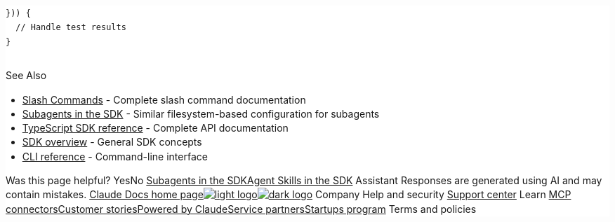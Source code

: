 ```
})) {
  // Handle test results
}

```

## 
[​](https://docs.claude.com/en/api/agent-sdk/slash-commands#see-also)
See Also
  * [Slash Commands](https://docs.claude.com/en/docs/claude-code/slash-commands) - Complete slash command documentation
  * [Subagents in the SDK](https://docs.claude.com/en/api/agent-sdk/subagents) - Similar filesystem-based configuration for subagents
  * [TypeScript SDK reference](https://docs.claude.com/en/docs/claude-code/typescript-sdk-reference) - Complete API documentation
  * [SDK overview](https://docs.claude.com/en/api/agent-sdk/overview) - General SDK concepts
  * [CLI reference](https://docs.claude.com/en/docs/claude-code/cli-reference) - Command-line interface


Was this page helpful?
YesNo
[Subagents in the SDK](https://docs.claude.com/en/api/agent-sdk/subagents)[Agent Skills in the SDK](https://docs.claude.com/en/api/agent-sdk/skills)
Assistant
Responses are generated using AI and may contain mistakes.
[Claude Docs home page![light logo](https://mintcdn.com/anthropic-claude-docs/DcI2Ybid7ZEnFaf0/logo/light.svg?fit=max&auto=format&n=DcI2Ybid7ZEnFaf0&q=85&s=c877c45432515ee69194cb19e9f983a2)![dark logo](https://mintcdn.com/anthropic-claude-docs/DcI2Ybid7ZEnFaf0/logo/dark.svg?fit=max&auto=format&n=DcI2Ybid7ZEnFaf0&q=85&s=f5bb877be0cb3cba86cf6d7c88185216)](https://docs.claude.com/)
Company
Help and security
[Support center](https://support.claude.com/)
Learn
[MCP connectors](https://claude.com/partners/mcp)[Customer stories](https://www.claude.com/customers)[Powered by Claude](https://claude.com/partners/powered-by-claude)[Service partners](https://claude.com/partners/services)[Startups program](https://claude.com/programs/startups)
Terms and policies
